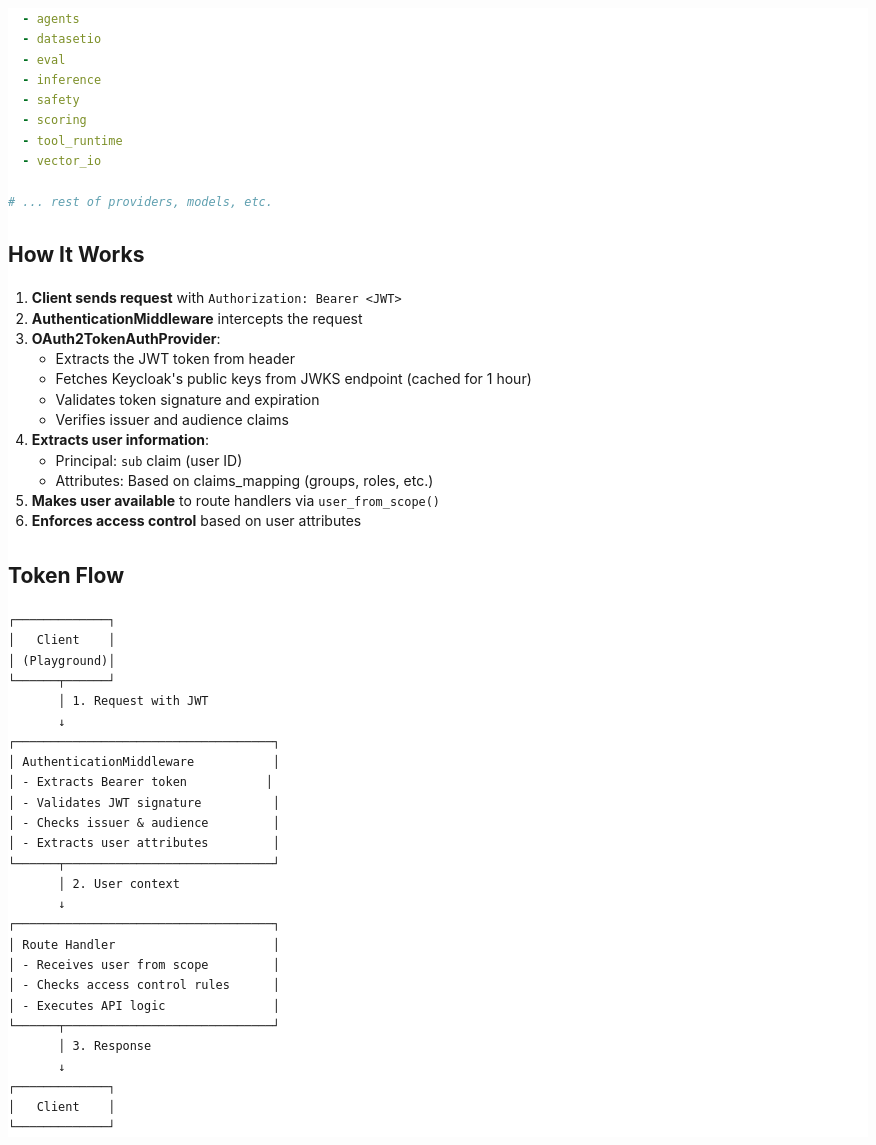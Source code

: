 ```yaml
  - agents
  - datasetio
  - eval
  - inference
  - safety
  - scoring
  - tool_runtime
  - vector_io

# ... rest of providers, models, etc.
```

## How It Works

1. **Client sends request** with `Authorization: Bearer <JWT>`
2. **AuthenticationMiddleware** intercepts the request
3. **OAuth2TokenAuthProvider**:
   - Extracts the JWT token from header
   - Fetches Keycloak's public keys from JWKS endpoint (cached for 1 hour)
   - Validates token signature and expiration
   - Verifies issuer and audience claims
4. **Extracts user information**:
   - Principal: `sub` claim (user ID)
   - Attributes: Based on claims_mapping (groups, roles, etc.)
5. **Makes user available** to route handlers via `user_from_scope()`
6. **Enforces access control** based on user attributes

## Token Flow

```
┌─────────────┐
│   Client    │
│ (Playground)│
└──────┬──────┘
       │ 1. Request with JWT
       ↓
┌────────────────────────────────────┐
│ AuthenticationMiddleware           │
│ - Extracts Bearer token           │
│ - Validates JWT signature          │
│ - Checks issuer & audience         │
│ - Extracts user attributes         │
└──────┬─────────────────────────────┘
       │ 2. User context
       ↓
┌────────────────────────────────────┐
│ Route Handler                      │
│ - Receives user from scope         │
│ - Checks access control rules      │
│ - Executes API logic               │
└──────┬─────────────────────────────┘
       │ 3. Response
       ↓
┌─────────────┐
│   Client    │
└─────────────┘
```
